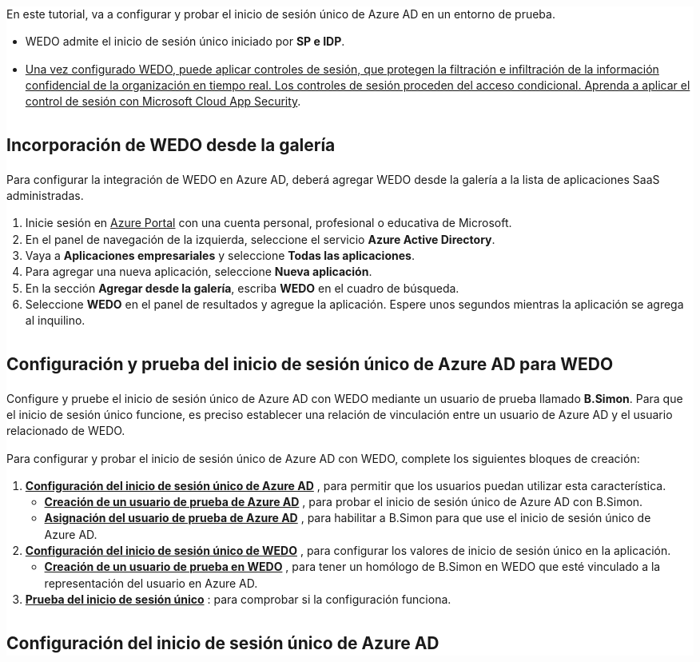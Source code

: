En este tutorial, va a configurar y probar el inicio de sesión único de Azure AD en un entorno de prueba.

* WEDO admite el inicio de sesión único iniciado por **SP e IDP**.

* [Una vez configurado WEDO, puede aplicar controles de sesión, que protegen la filtración e infiltración de la información confidencial de la organización en tiempo real. Los controles de sesión proceden del acceso condicional. Aprenda a aplicar el control de sesión con Microsoft Cloud App Security](https://docs.microsoft.com/cloud-app-security/proxy-deployment-any-app).

## <a name="adding-wedo-from-the-gallery"></a>Incorporación de WEDO desde la galería

Para configurar la integración de WEDO en Azure AD, deberá agregar WEDO desde la galería a la lista de aplicaciones SaaS administradas.

1. Inicie sesión en [Azure Portal](https://portal.azure.com) con una cuenta personal, profesional o educativa de Microsoft.
1. En el panel de navegación de la izquierda, seleccione el servicio **Azure Active Directory**.
1. Vaya a **Aplicaciones empresariales** y seleccione **Todas las aplicaciones**.
1. Para agregar una nueva aplicación, seleccione **Nueva aplicación**.
1. En la sección **Agregar desde la galería**, escriba **WEDO** en el cuadro de búsqueda.
1. Seleccione **WEDO** en el panel de resultados y agregue la aplicación. Espere unos segundos mientras la aplicación se agrega al inquilino.


## <a name="configure-and-test-azure-ad-single-sign-on-for-wedo"></a>Configuración y prueba del inicio de sesión único de Azure AD para WEDO

Configure y pruebe el inicio de sesión único de Azure AD con WEDO mediante un usuario de prueba llamado **B.Simon**. Para que el inicio de sesión único funcione, es preciso establecer una relación de vinculación entre un usuario de Azure AD y el usuario relacionado de WEDO.

Para configurar y probar el inicio de sesión único de Azure AD con WEDO, complete los siguientes bloques de creación:

1. **[Configuración del inicio de sesión único de Azure AD](#configure-azure-ad-sso)** , para permitir que los usuarios puedan utilizar esta característica.
    * **[Creación de un usuario de prueba de Azure AD](#create-an-azure-ad-test-user)** , para probar el inicio de sesión único de Azure AD con B.Simon.
    * **[Asignación del usuario de prueba de Azure AD](#assign-the-azure-ad-test-user)** , para habilitar a B.Simon para que use el inicio de sesión único de Azure AD.
1. **[Configuración del inicio de sesión único de WEDO](#configure-wedo-sso)** , para configurar los valores de inicio de sesión único en la aplicación.
    * **[Creación de un usuario de prueba en WEDO](#create-wedo-test-user)** , para tener un homólogo de B.Simon en WEDO que esté vinculado a la representación del usuario en Azure AD.
1. **[Prueba del inicio de sesión único](#test-sso)** : para comprobar si la configuración funciona.

## <a name="configure-azure-ad-sso"></a>Configuración del inicio de sesión único de Azure AD
